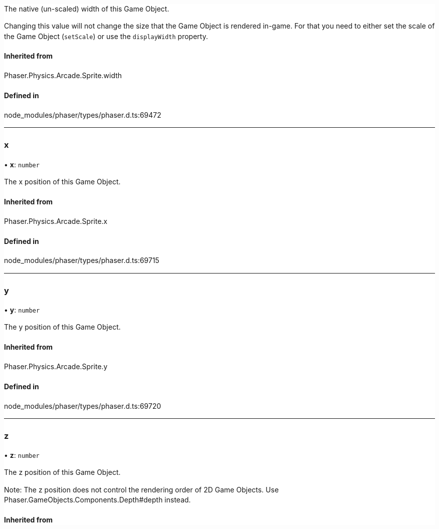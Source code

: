 The native (un-scaled) width of this Game Object.

Changing this value will not change the size that the Game Object is rendered in-game.
For that you need to either set the scale of the Game Object (`setScale`) or use
the `displayWidth` property.

#### Inherited from

Phaser.Physics.Arcade.Sprite.width

#### Defined in

node_modules/phaser/types/phaser.d.ts:69472

___

### x

• **x**: `number`

The x position of this Game Object.

#### Inherited from

Phaser.Physics.Arcade.Sprite.x

#### Defined in

node_modules/phaser/types/phaser.d.ts:69715

___

### y

• **y**: `number`

The y position of this Game Object.

#### Inherited from

Phaser.Physics.Arcade.Sprite.y

#### Defined in

node_modules/phaser/types/phaser.d.ts:69720

___

### z

• **z**: `number`

The z position of this Game Object.

Note: The z position does not control the rendering order of 2D Game Objects. Use
Phaser.GameObjects.Components.Depth#depth instead.

#### Inherited from
